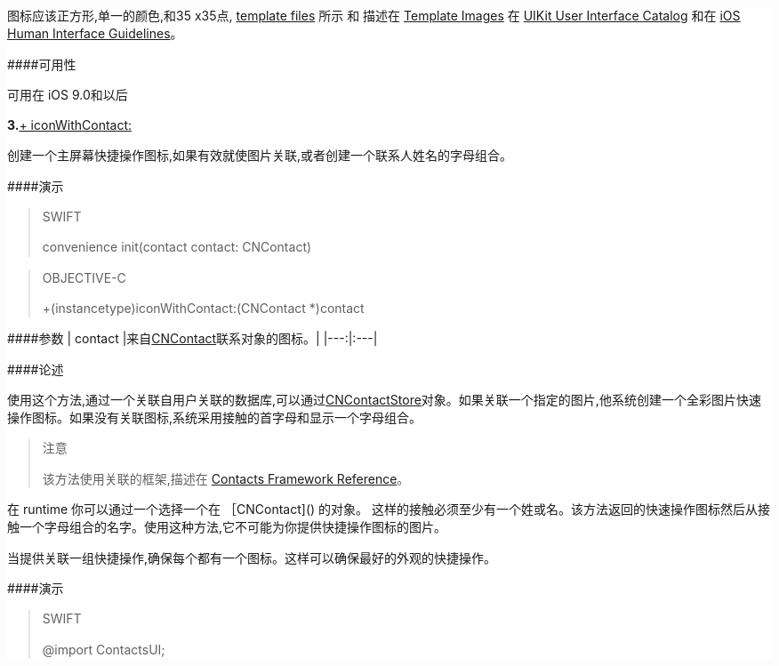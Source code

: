 图标应该正方形,单一的颜色,和35 x35点, [template files] 所示 和 描述在 [Template Images]  在 [UIKit User Interface Catalog] 和在 [iOS Human Interface Guidelines]。


[template files]:
https://developer.apple.com/design/downloads/Quick-Action-Guides.zip

[Template Images]:
https://developer.apple.com/library/prerelease/ios/documentation/UserExperience/Conceptual/UIKitUICatalog/index.html#//apple_ref/doc/uid/TP40012857-UIView-SW7


[UIKit User Interface Catalog]:
https://developer.apple.com/library/prerelease/ios/documentation/UserExperience/Conceptual/UIKitUICatalog/index.html#//apple_ref/doc/uid/TP40012857

[iOS Human Interface Guidelines]:
https://developer.apple.com/library/prerelease/ios/documentation/UserExperience/Conceptual/MobileHIG/index.html#//apple_ref/doc/uid/TP40006556

####可用性

可用在 iOS 9.0和以后


**3.**[+ iconWithContact:]()

创建一个主屏幕快捷操作图标,如果有效就使图片关联,或者创建一个联系人姓名的字母组合。


####演示
>SWIFT
>
>convenience init(contact contact: CNContact)


>OBJECTIVE-C
>
>+(instancetype)iconWithContact:(CNContact *)contact

####参数
| contact |来自[CNContact]()联系对象的图标。|
|---:|:---|

####论述

使用这个方法,通过一个关联自用户关联的数据库,可以通过[CNContactStore]()对象。如果关联一个指定的图片,他系统创建一个全彩图片快速操作图标。如果没有关联图标,系统采用接触的首字母和显示一个字母组合。

>注意
>
>该方法使用关联的框架,描述在 [Contacts Framework Reference]()。


在 runtime 你可以通过一个选择一个在 ［CNContact]() 的对象。
这样的接触必须至少有一个姓或名。该方法返回的快速操作图标然后从接触一个字母组合的名字。使用这种方法,它不可能为你提供快捷操作图标的图片。


当提供关联一组快捷操作,确保每个都有一个图标。这样可以确保最好的外观的快捷操作。


####演示
>SWIFT
>
>@import ContactsUI;
